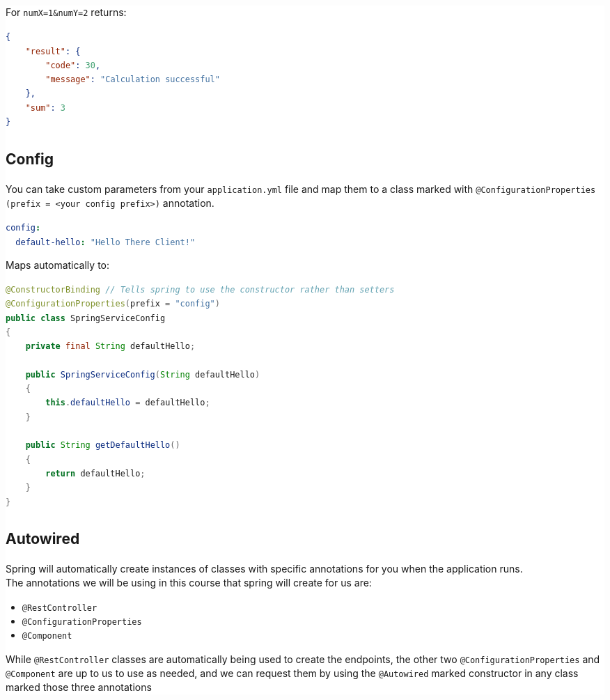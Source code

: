 For `numX=1&numY=2` returns:
```json
{
    "result": {
        "code": 30,
        "message": "Calculation successful"
    },
    "sum": 3
}
```


## Config

You can take custom parameters from your `application.yml` file and map them to a class marked with `@ConfigurationProperties(prefix = <your config prefix>)` annotation.

```yml
config:
  default-hello: "Hello There Client!"
``` 

Maps automatically to:

```java
@ConstructorBinding // Tells spring to use the constructor rather than setters
@ConfigurationProperties(prefix = "config")
public class SpringServiceConfig
{
    private final String defaultHello;

    public SpringServiceConfig(String defaultHello)
    {
        this.defaultHello = defaultHello;
    }

    public String getDefaultHello()
    {
        return defaultHello;
    }
}
``` 

## Autowired

Spring will automatically create instances of classes with specific annotations for you when the application runs. \
The annotations we will be using in this course that spring will create for us are: 
- `@RestController`
- `@ConfigurationProperties`
- `@Component`

While `@RestController` classes are automatically being used to create the endpoints, the other two `@ConfigurationProperties` and `@Component` are up to us to use as needed, and we can request them by using the `@Autowired` marked constructor in any class marked those three annotations
